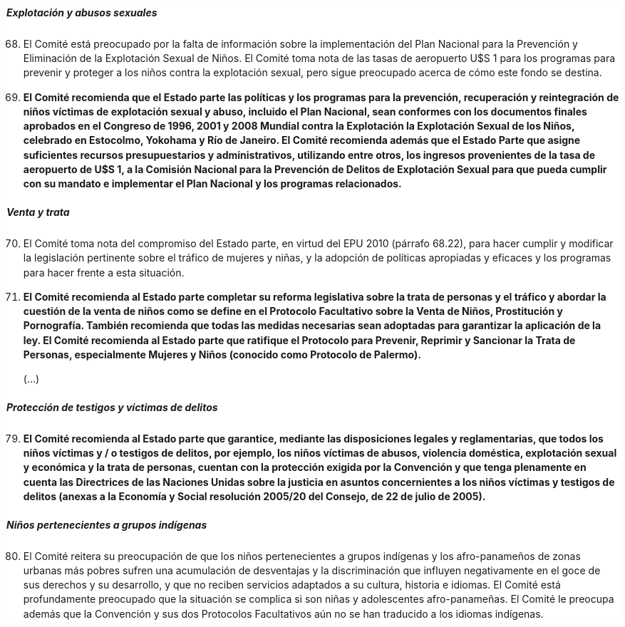 ##### Explotación y abusos sexuales

68. El Comité está preocupado por la falta de información sobre la
implementación del Plan Nacional para la Prevención y Eliminación de la
Explotación Sexual de Niños. El Comité toma nota de las tasas de aeropuerto
U$S 1 para los programas para prevenir y proteger a los niños contra la
explotación sexual, pero sigue preocupado acerca de cómo este fondo se
destina.

69. **El Comité recomienda que el Estado parte las políticas y los programas
para la prevención, recuperación y reintegración de niños víctimas de
explotación sexual y abuso, incluido el Plan Nacional, sean conformes con
los documentos finales aprobados en el Congreso de 1996, 2001 y 2008
Mundial contra la Explotación la Explotación Sexual de los Niños, celebrado
en Estocolmo, Yokohama y Río de Janeiro. El Comité recomienda además que el
Estado Parte que asigne suficientes recursos presupuestarios y
administrativos, utilizando entre otros, los ingresos provenientes de la
tasa de aeropuerto de U$S 1, a la Comisión Nacional para la Prevención de
Delitos de Explotación Sexual para que pueda cumplir con su mandato e
implementar el Plan Nacional y los programas relacionados.**

##### Venta y trata

70. El Comité toma nota del compromiso del Estado parte, en virtud del EPU
2010 (párrafo 68.22), para hacer cumplir y modificar la legislación
pertinente sobre el tráfico de mujeres y niñas, y la adopción de políticas
apropiadas y eficaces y los programas para hacer frente a esta situación.

71. **El Comité recomienda al Estado parte completar su reforma legislativa
sobre la trata de personas y el tráfico y abordar la cuestión de la venta
de niños como se define en el Protocolo Facultativo sobre la Venta de
Niños, Prostitución y Pornografía. También recomienda que todas las medidas
necesarias sean adoptadas para garantizar la aplicación de la ley. El
Comité recomienda al Estado parte que ratifique el Protocolo para Prevenir,
Reprimir y Sancionar la Trata de Personas, especialmente Mujeres y Niños
(conocido como Protocolo de Palermo).**

	(…)

##### Protección de testigos y víctimas de delitos

79. **El Comité recomienda al Estado parte que garantice, mediante las
disposiciones legales y reglamentarias, que todos los niños víctimas y / o
testigos de delitos, por ejemplo, los niños víctimas de abusos, violencia
doméstica, explotación sexual y económica y la trata de personas, cuentan
con la protección exigida por la Convención y que tenga plenamente en
cuenta las Directrices de las Naciones Unidas sobre la justicia en asuntos
concernientes a los niños víctimas y testigos de delitos (anexas a la
Economía y Social resolución 2005/20 del Consejo, de 22 de julio de 2005).**

##### Niños pertenecientes a grupos indígenas

80. El Comité reitera su preocupación de que los niños pertenecientes a
grupos indígenas y los afro-panameños de zonas urbanas más pobres sufren
una acumulación de desventajas y la discriminación que influyen
negativamente en el goce de sus derechos y su desarrollo, y que no reciben
servicios adaptados a su cultura, historia e idiomas. El Comité está
profundamente preocupado que la situación se complica si son niñas y
adolescentes afro-panameñas. El Comité le preocupa además que la Convención
y sus dos Protocolos Facultativos aún no se han traducido a los idiomas
indígenas.
